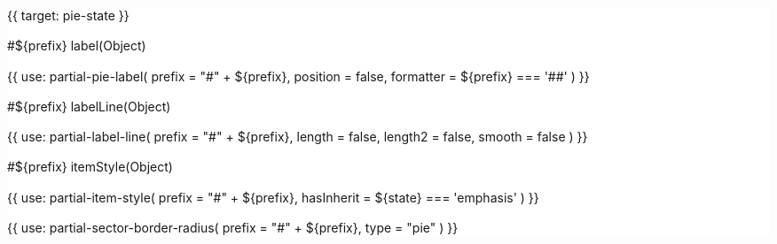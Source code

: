 

{{ target: pie-state }}

#${prefix} label(Object)

{{ use: partial-pie-label(
    prefix = "#" + ${prefix},
    position = false,
    formatter = ${prefix} === '##'
) }}

#${prefix} labelLine(Object)

{{ use: partial-label-line(
    prefix = "#" + ${prefix},
    length = false,
    length2 = false,
    smooth = false
) }}

#${prefix} itemStyle(Object)

{{ use: partial-item-style(
    prefix = "#" + ${prefix},
    hasInherit = ${state} === 'emphasis'
) }}

{{ use: partial-sector-border-radius(
    prefix = "#" + ${prefix},
    type = "pie"
) }}

